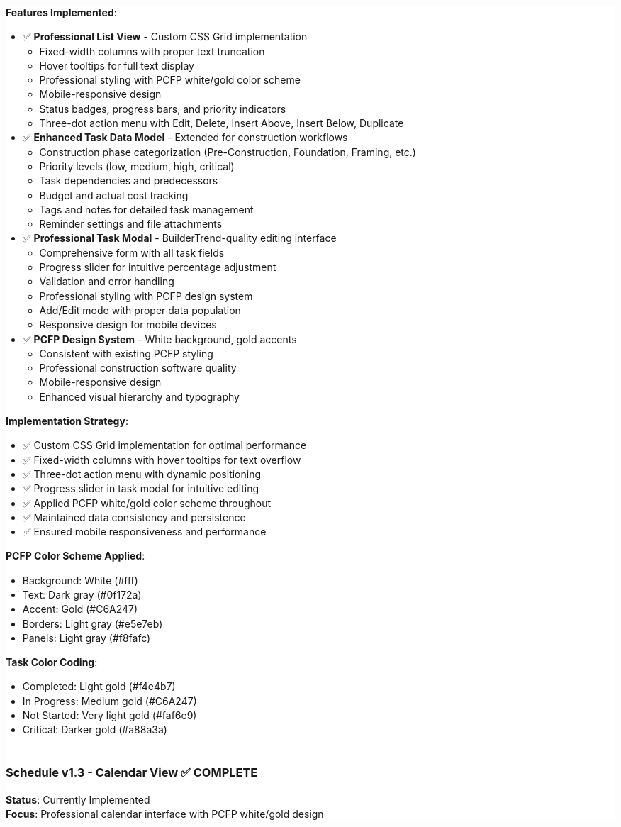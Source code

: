 **Features Implemented**:
- ✅ **Professional List View** - Custom CSS Grid implementation
  - Fixed-width columns with proper text truncation
  - Hover tooltips for full text display
  - Professional styling with PCFP white/gold color scheme
  - Mobile-responsive design
  - Status badges, progress bars, and priority indicators
  - Three-dot action menu with Edit, Delete, Insert Above, Insert Below, Duplicate
- ✅ **Enhanced Task Data Model** - Extended for construction workflows
  - Construction phase categorization (Pre-Construction, Foundation, Framing, etc.)
  - Priority levels (low, medium, high, critical)
  - Task dependencies and predecessors
  - Budget and actual cost tracking
  - Tags and notes for detailed task management
  - Reminder settings and file attachments
- ✅ **Professional Task Modal** - BuilderTrend-quality editing interface
  - Comprehensive form with all task fields
  - Progress slider for intuitive percentage adjustment
  - Validation and error handling
  - Professional styling with PCFP design system
  - Add/Edit mode with proper data population
  - Responsive design for mobile devices
- ✅ **PCFP Design System** - White background, gold accents
  - Consistent with existing PCFP styling
  - Professional construction software quality
  - Mobile-responsive design
  - Enhanced visual hierarchy and typography

**Implementation Strategy**:
- ✅ Custom CSS Grid implementation for optimal performance
- ✅ Fixed-width columns with hover tooltips for text overflow
- ✅ Three-dot action menu with dynamic positioning
- ✅ Progress slider in task modal for intuitive editing
- ✅ Applied PCFP white/gold color scheme throughout
- ✅ Maintained data consistency and persistence
- ✅ Ensured mobile responsiveness and performance

**PCFP Color Scheme Applied**:
- Background: White (#fff)
- Text: Dark gray (#0f172a)
- Accent: Gold (#C6A247)
- Borders: Light gray (#e5e7eb)
- Panels: Light gray (#f8fafc)

**Task Color Coding**:
- Completed: Light gold (#f4e4b7)
- In Progress: Medium gold (#C6A247)
- Not Started: Very light gold (#faf6e9)
- Critical: Darker gold (#a88a3a)

---

### **Schedule v1.3 - Calendar View** ✅ COMPLETE
**Status**: Currently Implemented  
**Focus**: Professional calendar interface with PCFP white/gold design
